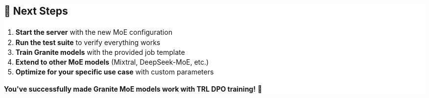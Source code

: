 ## 🎯 **Next Steps**

1. **Start the server** with the new MoE configuration
2. **Run the test suite** to verify everything works
3. **Train Granite models** with the provided job template
4. **Extend to other MoE models** (Mixtral, DeepSeek-MoE, etc.)
5. **Optimize for your specific use case** with custom parameters

**You've successfully made Granite MoE models work with TRL DPO training!** 🎉 